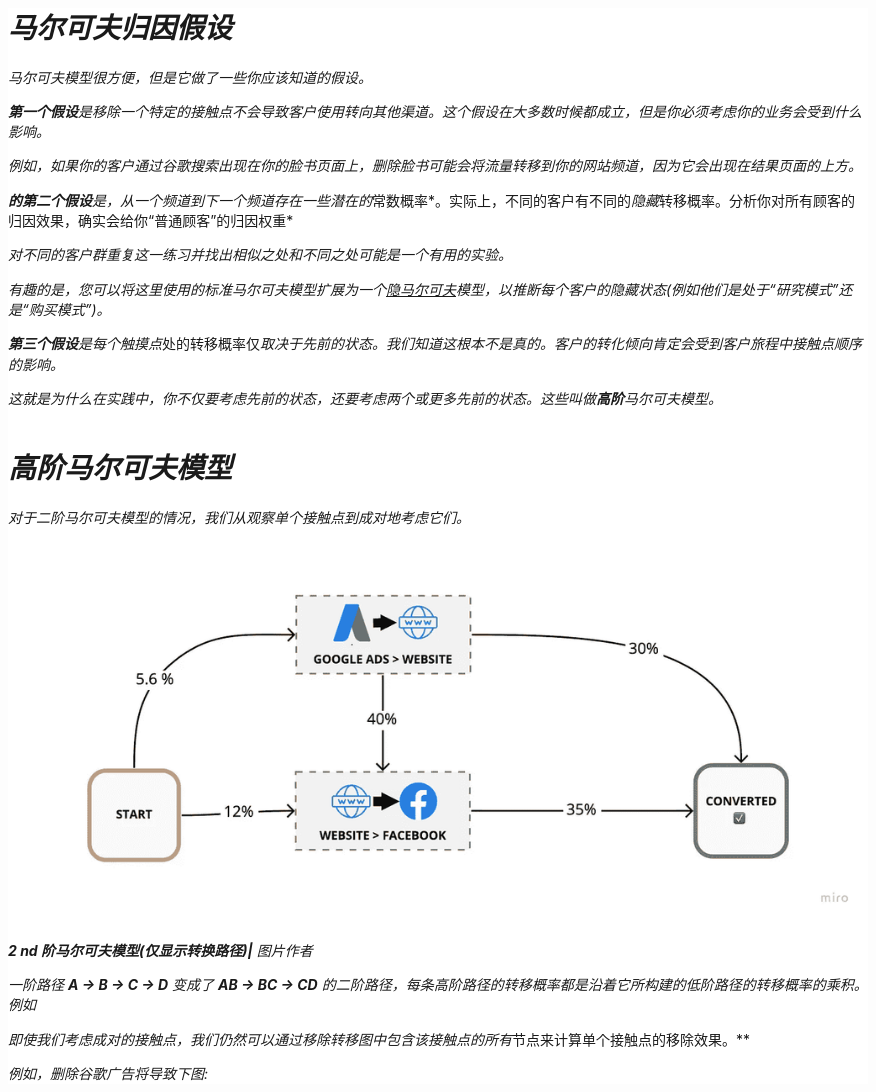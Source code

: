 # *马尔可夫归因假设*

*马尔可夫模型很方便，但是它做了一些你应该知道的假设。*

***第一个假设**是移除一个特定的接触点不会导致客户使用转向其他渠道。这个假设在大多数时候都成立，但是你必须考虑你的业务会受到什么影响。*

*例如，如果你的客户通过谷歌搜索出现在你的脸书页面上，删除脸书可能会将流量转移到你的网站频道，因为它会出现在结果页面的上方。*

***的第二个假设**是，从一个频道到下一个频道存在一些潜在的*常数概率*。实际上，不同的客户有不同的*隐藏*转移概率。分析你对所有顾客的归因效果，确实会给你“普通顾客”的归因权重*

*对不同的客户群重复这一练习并找出相似之处和不同之处可能是一个有用的实验。*

*有趣的是，您可以将这里使用的标准马尔可夫模型扩展为一个[隐马尔可夫](https://en.wikipedia.org/wiki/Hidden_Markov_model)模型，以推断每个客户的隐藏状态(例如他们是处于“研究模式”还是“购买模式”)。*

***第三个假设**是每个触摸点*处的转移概率仅*取决于先前的状态。我们知道这根本不是真的。客户的转化倾向肯定会受到客户旅程中接触点顺序的影响。*

*这就是为什么在实践中，你不仅要考虑先前的状态，还要考虑两个或更多先前的状态。这些叫做**高阶**马尔可夫模型。*

# *高阶马尔可夫模型*

*对于二阶马尔可夫模型的情况，我们从观察单个接触点到成对地考虑它们。*

*![](img/540d7400f9c0435f6d7c2874ac86c3e5.png)*

****2* nd *阶马尔可夫模型(仅显示转换路径)|*** 图片作者*

*一阶路径 **A → B → C → D** 变成了 **AB → BC → CD** 的二阶路径，每条高阶路径的转移概率都是沿着它所构建的低阶路径的转移概率的乘积。例如*

*即使我们考虑成对的接触点，我们仍然可以通过移除转移图中包含该接触点的所有*节点来计算单个接触点的移除效果。**

*例如，删除谷歌广告将导致下图:*
